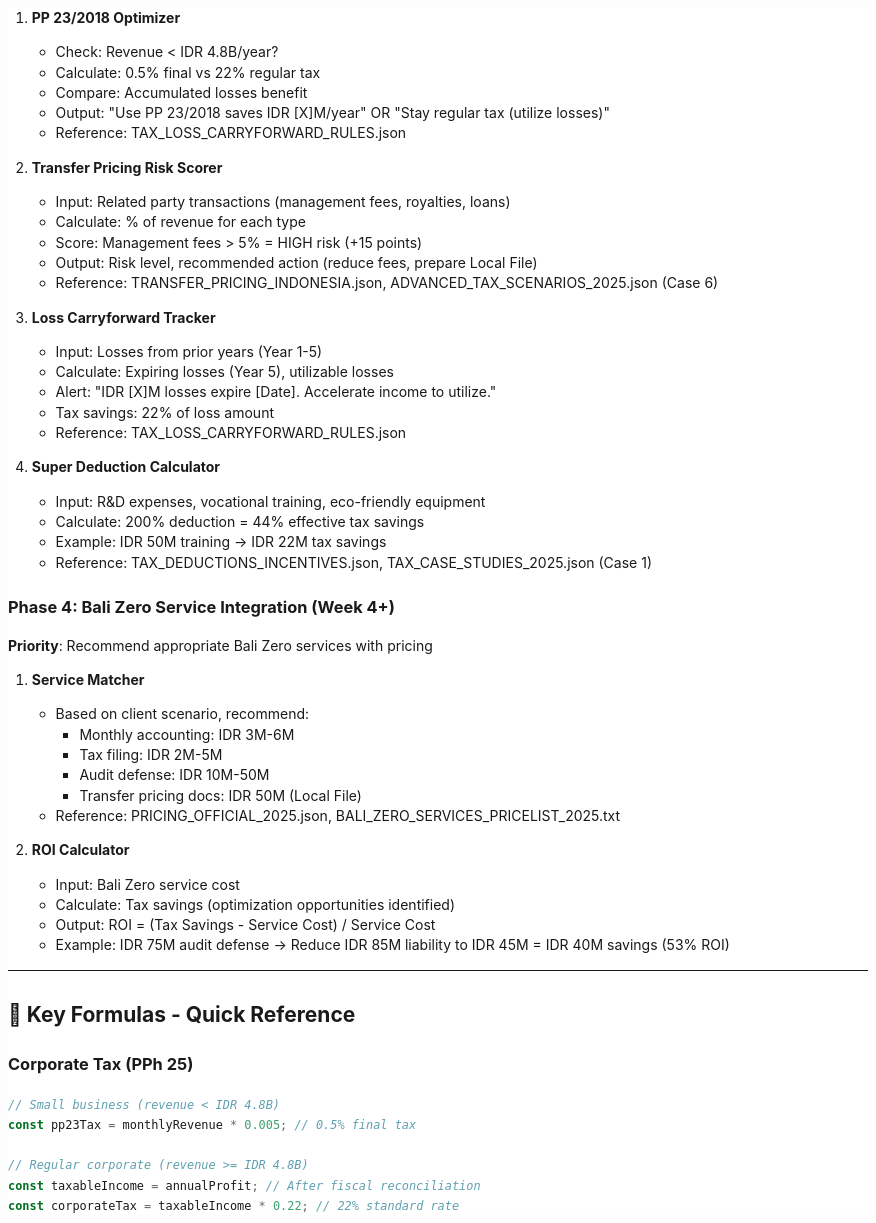 1. **PP 23/2018 Optimizer**
   - Check: Revenue < IDR 4.8B/year?
   - Calculate: 0.5% final vs 22% regular tax
   - Compare: Accumulated losses benefit
   - Output: "Use PP 23/2018 saves IDR [X]M/year" OR "Stay regular tax (utilize losses)"
   - Reference: TAX_LOSS_CARRYFORWARD_RULES.json

2. **Transfer Pricing Risk Scorer**
   - Input: Related party transactions (management fees, royalties, loans)
   - Calculate: % of revenue for each type
   - Score: Management fees > 5% = HIGH risk (+15 points)
   - Output: Risk level, recommended action (reduce fees, prepare Local File)
   - Reference: TRANSFER_PRICING_INDONESIA.json, ADVANCED_TAX_SCENARIOS_2025.json (Case 6)

3. **Loss Carryforward Tracker**
   - Input: Losses from prior years (Year 1-5)
   - Calculate: Expiring losses (Year 5), utilizable losses
   - Alert: "IDR [X]M losses expire [Date]. Accelerate income to utilize."
   - Tax savings: 22% of loss amount
   - Reference: TAX_LOSS_CARRYFORWARD_RULES.json

4. **Super Deduction Calculator**
   - Input: R&D expenses, vocational training, eco-friendly equipment
   - Calculate: 200% deduction = 44% effective tax savings
   - Example: IDR 50M training → IDR 22M tax savings
   - Reference: TAX_DEDUCTIONS_INCENTIVES.json, TAX_CASE_STUDIES_2025.json (Case 1)

### Phase 4: Bali Zero Service Integration (Week 4+)
**Priority**: Recommend appropriate Bali Zero services with pricing

1. **Service Matcher**
   - Based on client scenario, recommend:
     - Monthly accounting: IDR 3M-6M
     - Tax filing: IDR 2M-5M
     - Audit defense: IDR 10M-50M
     - Transfer pricing docs: IDR 50M (Local File)
   - Reference: PRICING_OFFICIAL_2025.json, BALI_ZERO_SERVICES_PRICELIST_2025.txt

2. **ROI Calculator**
   - Input: Bali Zero service cost
   - Calculate: Tax savings (optimization opportunities identified)
   - Output: ROI = (Tax Savings - Service Cost) / Service Cost
   - Example: IDR 75M audit defense → Reduce IDR 85M liability to IDR 45M = IDR 40M savings (53% ROI)

---

## 🧮 Key Formulas - Quick Reference

### Corporate Tax (PPh 25)
```typescript
// Small business (revenue < IDR 4.8B)
const pp23Tax = monthlyRevenue * 0.005; // 0.5% final tax

// Regular corporate (revenue >= IDR 4.8B)
const taxableIncome = annualProfit; // After fiscal reconciliation
const corporateTax = taxableIncome * 0.22; // 22% standard rate
```
